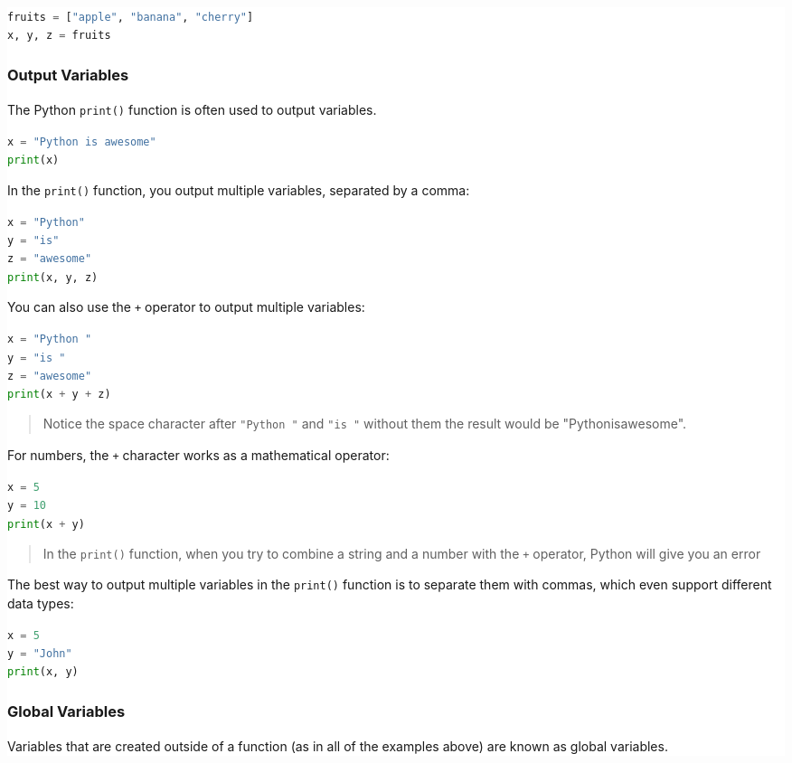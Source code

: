 ```python
fruits = ["apple", "banana", "cherry"]
x, y, z = fruits
```

### Output Variables

The Python `print()` function is often used to output variables.

```python
x = "Python is awesome"
print(x)
```

In the `print()` function, you output multiple variables, separated by a comma:

```python
x = "Python"
y = "is"
z = "awesome"
print(x, y, z)
```

You can also use the `+` operator to output multiple variables:

```python
x = "Python "
y = "is "
z = "awesome"
print(x + y + z)
```

> Notice the space character after `"Python "` and `"is "` without them the
> result would be "Pythonisawesome".

For numbers, the `+` character works as a mathematical operator:

```python
x = 5
y = 10
print(x + y)
```

> In the `print()` function, when you try to combine a string and a number with
> the `+` operator, Python will give you an error

The best way to output multiple variables in the `print()` function is to
separate them with commas, which even support different data types:

```python
x = 5
y = "John"
print(x, y)
```

### Global Variables

Variables that are created outside of a function (as in all of the examples
above) are known as global variables.
